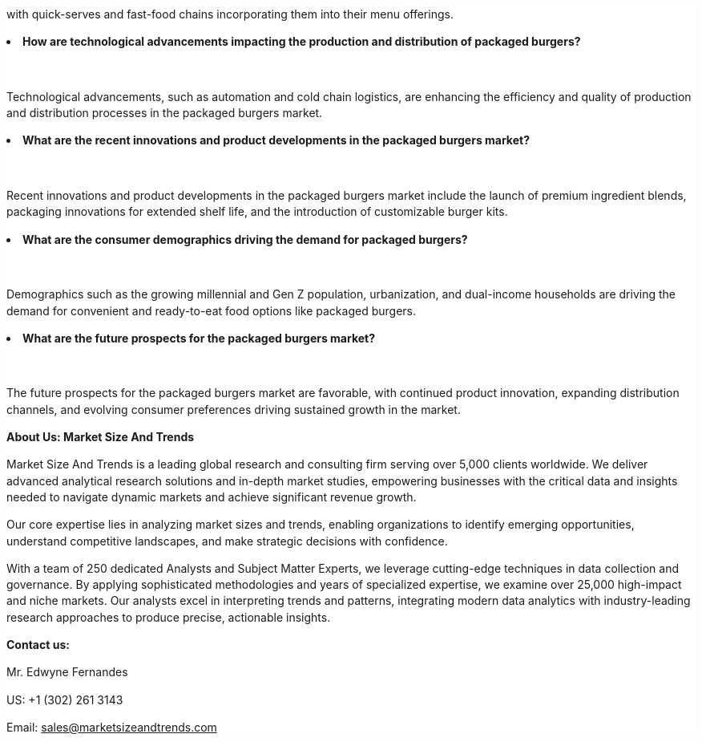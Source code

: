with quick-serves and fast-food chains incorporating them into their menu offerings.</p> </li> <li> <strong>How are technological advancements impacting the production and distribution of packaged burgers?</strong> <p>&nbsp;</p><p>Technological advancements, such as automation and cold chain logistics, are enhancing the efficiency and quality of production and distribution processes in the packaged burgers market.</p> </li> <li> <strong>What are the recent innovations and product developments in the packaged burgers market?</strong> <p>&nbsp;</p><p>Recent innovations and product developments in the packaged burgers market include the launch of premium ingredient blends, packaging innovations for extended shelf life, and the introduction of customizable burger kits.</p> </li> <li> <strong>What are the consumer demographics driving the demand for packaged burgers?</strong> <p>&nbsp;</p><p>Demographics such as the growing millennial and Gen Z population, urbanization, and dual-income households are driving the demand for convenient and ready-to-eat food options like packaged burgers.</p> </li> <li> <strong>What are the future prospects for the packaged burgers market?</strong> <p>&nbsp;</p><p>The future prospects for the packaged burgers market are favorable, with continued product innovation, expanding distribution channels, and evolving consumer preferences driving sustained growth in the market.</p> </li> </ol></HTML></p><p><strong>About Us:&nbsp;Market Size And Trends</strong></p><p>Market Size And Trends&nbsp;is a leading global research and consulting firm serving over 5,000 clients worldwide. We deliver advanced analytical research solutions and in-depth market studies, empowering businesses with the critical data and insights needed to navigate dynamic markets and achieve significant revenue growth.</p><p>Our core expertise lies in analyzing market sizes and trends, enabling organizations to identify emerging opportunities, understand competitive landscapes, and make strategic decisions with confidence.</p><p>With a team of 250 dedicated Analysts and Subject Matter Experts, we leverage cutting-edge techniques in data collection and governance. By applying sophisticated methodologies and years of specialized expertise, we examine over 25,000 high-impact and niche markets. Our analysts excel in interpreting trends and patterns, integrating modern data analytics with industry-leading research approaches to produce precise, actionable insights.</p><p><strong>Contact us:</strong></p><p>Mr. Edwyne Fernandes</p><p>US: +1 (302) 261 3143</p><p>Email: <a href="mailto:sales@marketsizeandtrends.com">sales@marketsizeandtrends.com</a>&nbsp;</p>
